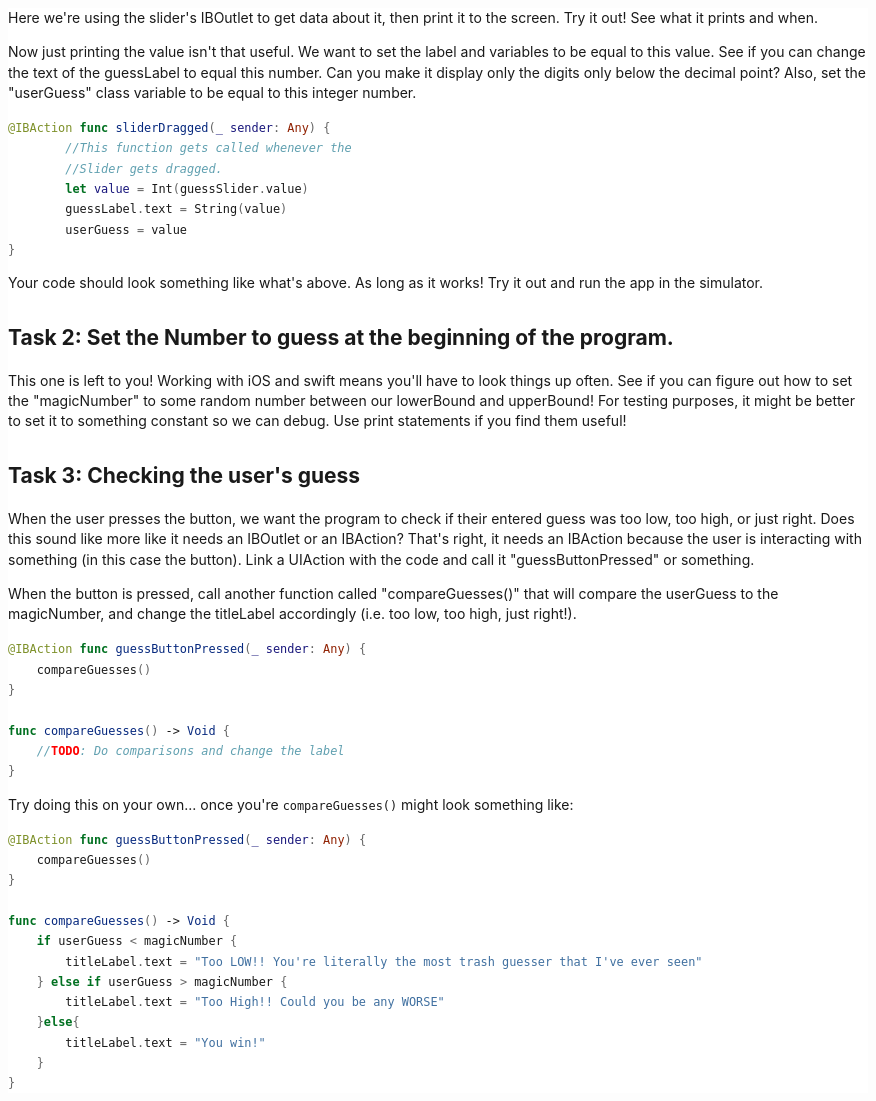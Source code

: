 Here we're using the slider's IBOutlet to get data about it, then print it to the screen. Try it out! See what it prints and when.

Now just printing the value isn't that useful. We want to set the label and variables to be equal to this value. See if you can change the text of the guessLabel to equal this number. Can you make it display only the digits only below the decimal point? Also, set the "userGuess" class variable to be equal to this integer number.

```swift
@IBAction func sliderDragged(_ sender: Any) {
        //This function gets called whenever the
        //Slider gets dragged.
        let value = Int(guessSlider.value)
        guessLabel.text = String(value)
        userGuess = value
}
```

Your code should look something like what's above. As long as it works! Try it out and run the app in the simulator.

## Task 2: Set the Number to guess at the beginning of the program.
This one is left to you! Working with iOS and swift means you'll have to look things up often. See if you can figure out how to set the "magicNumber" to some random number between our lowerBound and upperBound! For testing purposes, it might be better to set it to something constant so we can debug. Use print statements if you find them useful!

## Task 3: Checking the user's guess
When the user presses the button, we want the program to check if their entered guess was too low, too high, or just right. Does this sound like more like it needs an IBOutlet or an IBAction? That's right, it needs an IBAction because the user is interacting with something (in this case the button). Link a UIAction with the code and call it "guessButtonPressed" or something. 

When the button is pressed, call another function called "compareGuesses()" that will compare the userGuess to the magicNumber, and change the titleLabel accordingly (i.e. too low, too high, just right!).

```swift
@IBAction func guessButtonPressed(_ sender: Any) {
    compareGuesses()
}

func compareGuesses() -> Void {
    //TODO: Do comparisons and change the label
}
```

Try doing this on your own... once you're ```compareGuesses()``` might look something like:
```swift
@IBAction func guessButtonPressed(_ sender: Any) {
    compareGuesses()
}

func compareGuesses() -> Void {
    if userGuess < magicNumber {
        titleLabel.text = "Too LOW!! You're literally the most trash guesser that I've ever seen"
    } else if userGuess > magicNumber {
        titleLabel.text = "Too High!! Could you be any WORSE"
    }else{
        titleLabel.text = "You win!"
    }
}
```
